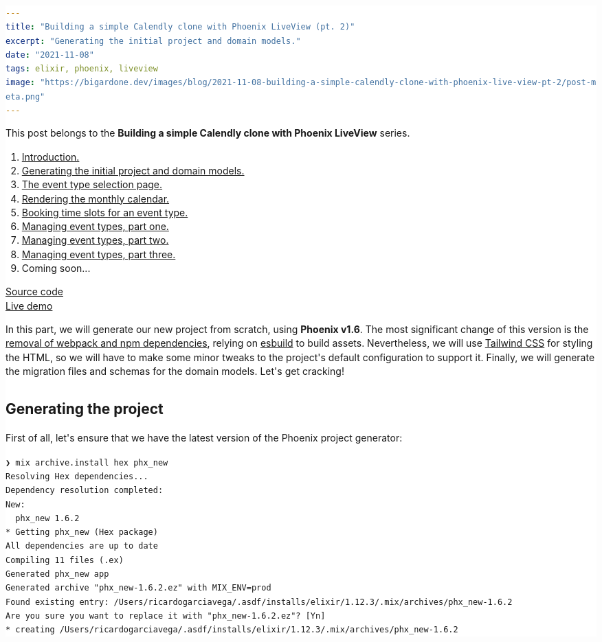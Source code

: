 ```yaml
---
title: "Building a simple Calendly clone with Phoenix LiveView (pt. 2)"
excerpt: "Generating the initial project and domain models."
date: "2021-11-08"
tags: elixir, phoenix, liveview
image: "https://bigardone.dev/images/blog/2021-11-08-building-a-simple-calendly-clone-with-phoenix-live-view-pt-2/post-meta.png"
---
```


<div class="index">
  <p>This post belongs to the <strong>Building a simple Calendly clone with Phoenix LiveView</strong> series.</p>
  <ol>
    <li><a href="/blog/2021/11/06/building-a-simple-calendly-clone-with-phoenix-live-view-pt-1">Introduction.</a></li>
    <li><a href="/blog/2021/11/08/building-a-simple-calendly-clone-with-phoenix-live-view-pt-2">Generating the initial project and domain models.</a></li>
    <li><a href="/blog/2021/11/11/building-a-simple-calendly-clone-with-phoenix-live-view-pt-3">The event type selection page.</a></li>
    <li><a href="/blog/2021/11/22/building-a-simple-calendly-clone-with-phoenix-live-view-pt-4">Rendering the monthly calendar.</a></li>
    <li><a href="/blog/2021/12/01/building-a-simple-calendly-clone-with-phoenix-live-view-pt-5">Booking time slots for an event type.</a></li>
    <li><a href="/blog/2021/12/20/building-a-simple-calendly-clone-with-phoenix-live-view-pt-6">Managing event types, part one.</a></li>
    <li><a href="/blog/2022/01/11/building-a-simple-calendly-clone-with-phoenix-live-view-pt-7">Managing event types, part two.</a></li>
    <li><a href="/blog/2022/01/31/building-a-simple-calendly-clone-with-phoenix-live-view-pt-8">Managing event types, part three.</a></li>
    <li>Coming soon...</li>
  </ol>
  <a href="https://github.com/bigardone/calendlex" target="_blank"><i class="fa fa-github"></i> Source code</a><br>
  <a href="https://calendlex.herokuapp.com/" target="_blank"><i class="fa fa-cloud"></i> Live demo</a>
</div>

In this part, we will generate our new project from scratch, using **Phoenix v1.6**. The most significant change of this version is the [removal of webpack and npm dependencies], relying on [esbuild] to build assets. Nevertheless, we will use [Tailwind CSS] for styling the HTML, so we will have to make some minor tweaks to the project's default configuration to support it. Finally, we will generate the migration files and schemas for the domain models. Let's get cracking!

## Generating the project
First of all, let's ensure that we have the latest version of the Phoenix project generator:

```plaintext
❯ mix archive.install hex phx_new
Resolving Hex dependencies...
Dependency resolution completed:
New:
  phx_new 1.6.2
* Getting phx_new (Hex package)
All dependencies are up to date
Compiling 11 files (.ex)
Generated phx_new app
Generated archive "phx_new-1.6.2.ez" with MIX_ENV=prod
Found existing entry: /Users/ricardogarciavega/.asdf/installs/elixir/1.12.3/.mix/archives/phx_new-1.6.2
Are you sure you want to replace it with "phx_new-1.6.2.ez"? [Yn]
* creating /Users/ricardogarciavega/.asdf/installs/elixir/1.12.3/.mix/archives/phx_new-1.6.2
```


[removal of webpack and npm dependencies]: https://www.phoenixframework.org/blog/phoenix-1.6-released
[esbuild]: https://esbuild.github.io/
[Tailwind CSS]: https://tailwindcss.com/
[great post]: https://sergiotapia.com/phoenix-160-liveview-esbuild-tailwind-jit-alpinejs-a-brief-tutorial
[Sergio Tapia]: https://github.com/sergiotapia